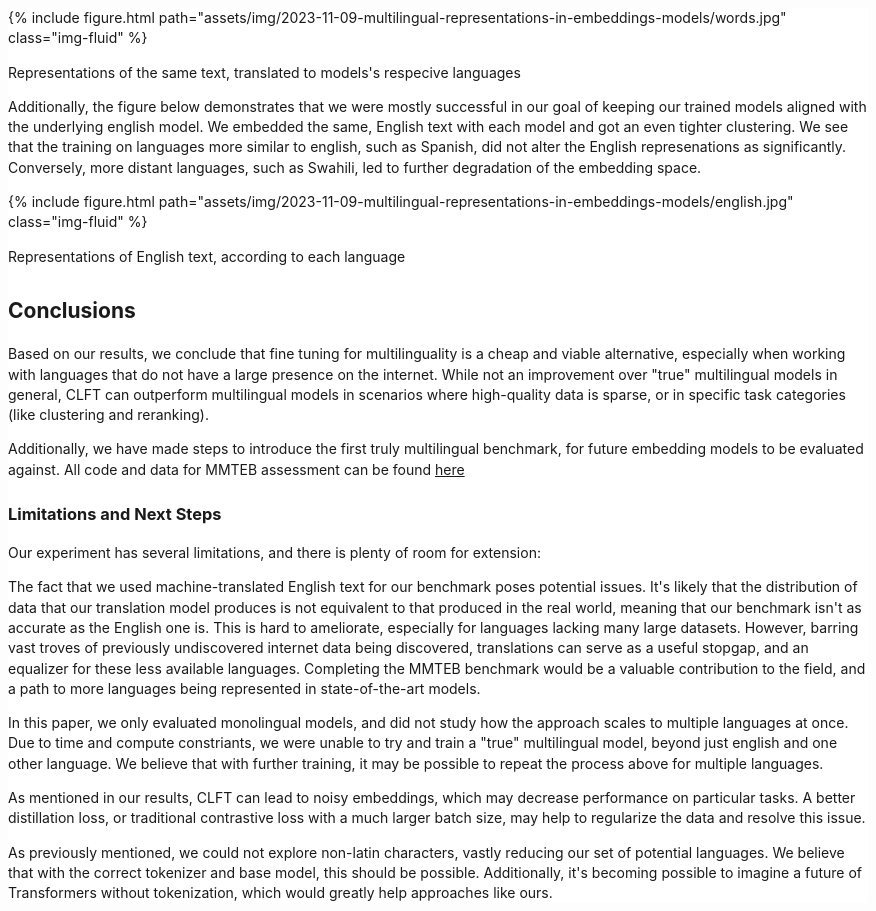 {% include figure.html path="assets/img/2023-11-09-multilingual-representations-in-embeddings-models/words.jpg" class="img-fluid" %}
<div class="caption">
    Representations of the same text, translated to models's respecive languages
</div>

Additionally, the figure below demonstrates that we were mostly successful in our goal of keeping our trained models aligned with the underlying english model. We embedded the same, English text with each model and got an even tighter clustering. We see that the training on languages more similar to english, such as Spanish, did not alter the English represenations as significantly. Conversely, more distant languages, such as Swahili, led to further degradation of the embedding space.

{% include figure.html path="assets/img/2023-11-09-multilingual-representations-in-embeddings-models/english.jpg" class="img-fluid" %}
<div class="caption">
    Representations of English text, according to each language
</div>

## Conclusions
Based on our results, we conclude that fine tuning for multilinguality is a cheap and viable alternative, especially when working with languages that do not have a large presence on the internet. While not an improvement over "true" multilingual models in general, CLFT can outperform multilingual models in scenarios where high-quality data is sparse, or in specific task categories (like clustering and reranking). 

Additionally, we have made steps to introduce the first truly multilingual benchmark, for future embedding models to be evaluated against. All code and data for MMTEB assessment can be found [here](https://github.com/mtybadger/mmteb-toolkit)

### Limitations and Next Steps
Our experiment has several limitations, and there is plenty of room for extension:

The fact that we used machine-translated English text for our benchmark poses potential issues. It's likely that the distribution of data that our translation model produces is not equivalent to that produced in the real world, meaning that our benchmark isn't as accurate as the English one is. This is hard to ameliorate, especially for languages lacking many large datasets. However, barring vast troves of previously undiscovered internet data being discovered, translations can serve as a useful stopgap, and an equalizer for these less available languages. Completing the MMTEB benchmark would be a valuable contribution to the field, and a path to more languages being represented in state-of-the-art models.

In this paper, we only evaluated monolingual models, and did not study how the approach scales to multiple languages at once. Due to time and compute constriants, we were unable to try and train a "true" multilingual model, beyond just english and one other language. We believe that with further training, it may be possible to repeat the process above for multiple languages. 

As mentioned in our results, CLFT can lead to noisy embeddings, which may decrease performance on particular tasks. A better distillation loss, or traditional contrastive loss with a much larger batch size, may help to regularize the data and resolve this issue.

As previously mentioned, we could not explore non-latin characters, vastly reducing our set of potential languages. We believe that with the correct tokenizer and base model, this should be possible. Additionally, it's becoming possible to imagine a future of Transformers without tokenization, which would greatly help approaches like ours.
